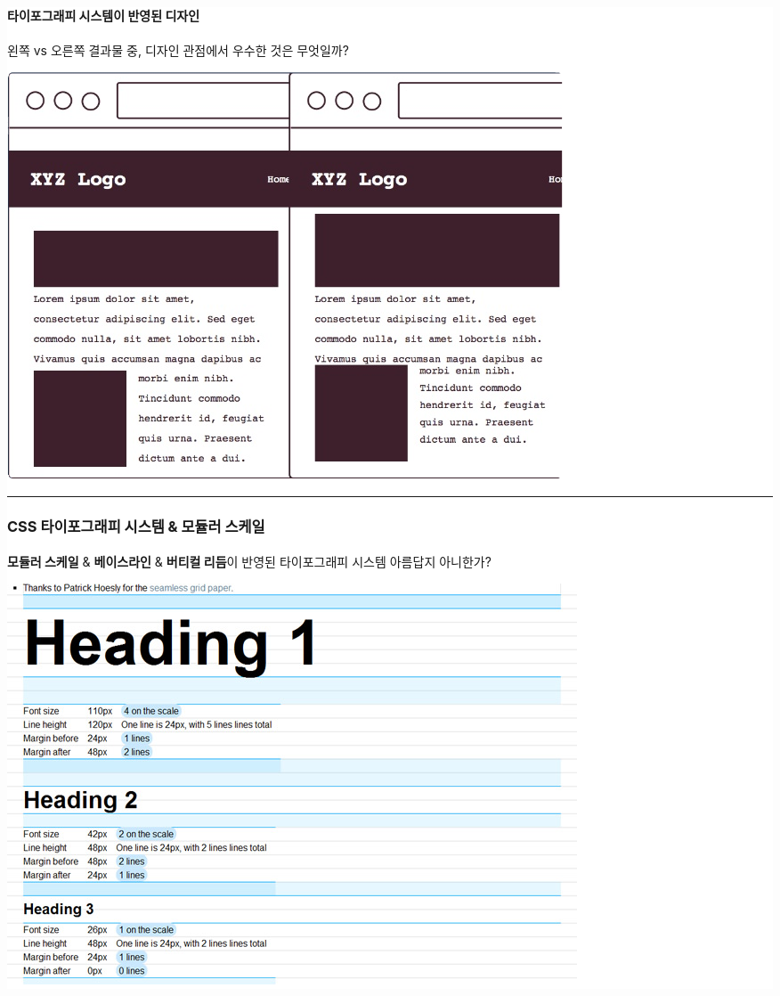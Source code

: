 
#### 타이포그래피 시스템이 반영된 디자인

왼쪽 vs 오른쪽 결과물 중, 디자인 관점에서 우수한 것은 무엇일까?

![design-harmony](../../Assets/base-design/design-harmony.png)

---

### CSS 타이포그래피 시스템 & 모듈러 스케일

**모듈러 스케일** & **베이스라인** & **버티컬 리듬**이 반영된 타이포그래피 시스템 아름답지 아니한가?

![type-system-with-modular-scale](../../Assets/base-design/gridlover-free-type-system-with-modular-scale.jpg)
